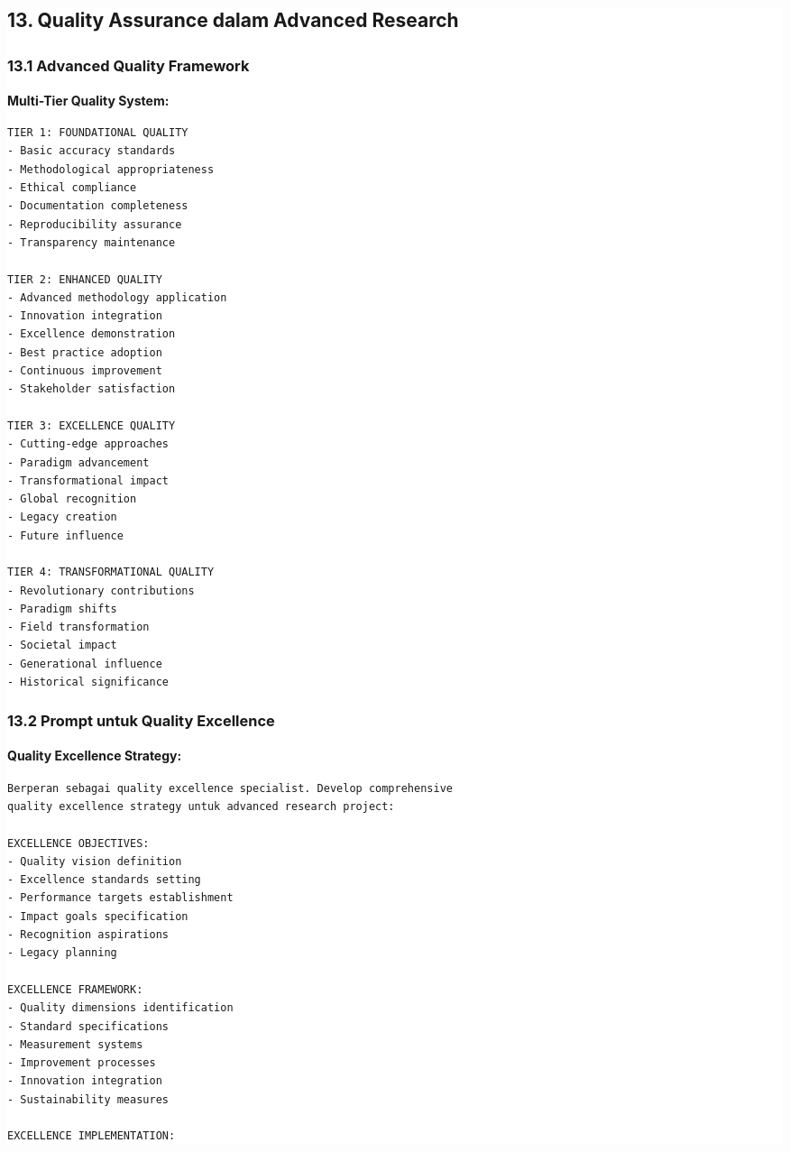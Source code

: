 ## 13. Quality Assurance dalam Advanced Research

### 13.1 Advanced Quality Framework

**Multi-Tier Quality System:**
```
TIER 1: FOUNDATIONAL QUALITY
- Basic accuracy standards
- Methodological appropriateness
- Ethical compliance
- Documentation completeness
- Reproducibility assurance
- Transparency maintenance

TIER 2: ENHANCED QUALITY
- Advanced methodology application
- Innovation integration
- Excellence demonstration
- Best practice adoption
- Continuous improvement
- Stakeholder satisfaction

TIER 3: EXCELLENCE QUALITY
- Cutting-edge approaches
- Paradigm advancement
- Transformational impact
- Global recognition
- Legacy creation
- Future influence

TIER 4: TRANSFORMATIONAL QUALITY
- Revolutionary contributions
- Paradigm shifts
- Field transformation
- Societal impact
- Generational influence
- Historical significance
```

### 13.2 Prompt untuk Quality Excellence

**Quality Excellence Strategy:**
```
Berperan sebagai quality excellence specialist. Develop comprehensive 
quality excellence strategy untuk advanced research project:

EXCELLENCE OBJECTIVES:
- Quality vision definition
- Excellence standards setting
- Performance targets establishment
- Impact goals specification
- Recognition aspirations
- Legacy planning

EXCELLENCE FRAMEWORK:
- Quality dimensions identification
- Standard specifications
- Measurement systems
- Improvement processes
- Innovation integration
- Sustainability measures

EXCELLENCE IMPLEMENTATION:
```